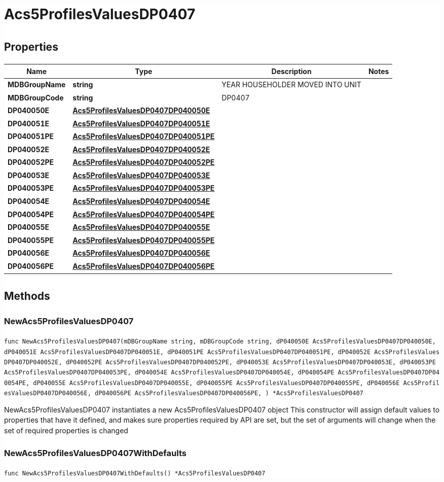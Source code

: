 # Acs5ProfilesValuesDP0407

## Properties

Name | Type | Description | Notes
------------ | ------------- | ------------- | -------------
**MDBGroupName** | **string** | YEAR HOUSEHOLDER MOVED INTO UNIT | 
**MDBGroupCode** | **string** | DP0407 | 
**DP040050E** | [**Acs5ProfilesValuesDP0407DP040050E**](Acs5ProfilesValuesDP0407DP040050E.md) |  | 
**DP040051E** | [**Acs5ProfilesValuesDP0407DP040051E**](Acs5ProfilesValuesDP0407DP040051E.md) |  | 
**DP040051PE** | [**Acs5ProfilesValuesDP0407DP040051PE**](Acs5ProfilesValuesDP0407DP040051PE.md) |  | 
**DP040052E** | [**Acs5ProfilesValuesDP0407DP040052E**](Acs5ProfilesValuesDP0407DP040052E.md) |  | 
**DP040052PE** | [**Acs5ProfilesValuesDP0407DP040052PE**](Acs5ProfilesValuesDP0407DP040052PE.md) |  | 
**DP040053E** | [**Acs5ProfilesValuesDP0407DP040053E**](Acs5ProfilesValuesDP0407DP040053E.md) |  | 
**DP040053PE** | [**Acs5ProfilesValuesDP0407DP040053PE**](Acs5ProfilesValuesDP0407DP040053PE.md) |  | 
**DP040054E** | [**Acs5ProfilesValuesDP0407DP040054E**](Acs5ProfilesValuesDP0407DP040054E.md) |  | 
**DP040054PE** | [**Acs5ProfilesValuesDP0407DP040054PE**](Acs5ProfilesValuesDP0407DP040054PE.md) |  | 
**DP040055E** | [**Acs5ProfilesValuesDP0407DP040055E**](Acs5ProfilesValuesDP0407DP040055E.md) |  | 
**DP040055PE** | [**Acs5ProfilesValuesDP0407DP040055PE**](Acs5ProfilesValuesDP0407DP040055PE.md) |  | 
**DP040056E** | [**Acs5ProfilesValuesDP0407DP040056E**](Acs5ProfilesValuesDP0407DP040056E.md) |  | 
**DP040056PE** | [**Acs5ProfilesValuesDP0407DP040056PE**](Acs5ProfilesValuesDP0407DP040056PE.md) |  | 

## Methods

### NewAcs5ProfilesValuesDP0407

`func NewAcs5ProfilesValuesDP0407(mDBGroupName string, mDBGroupCode string, dP040050E Acs5ProfilesValuesDP0407DP040050E, dP040051E Acs5ProfilesValuesDP0407DP040051E, dP040051PE Acs5ProfilesValuesDP0407DP040051PE, dP040052E Acs5ProfilesValuesDP0407DP040052E, dP040052PE Acs5ProfilesValuesDP0407DP040052PE, dP040053E Acs5ProfilesValuesDP0407DP040053E, dP040053PE Acs5ProfilesValuesDP0407DP040053PE, dP040054E Acs5ProfilesValuesDP0407DP040054E, dP040054PE Acs5ProfilesValuesDP0407DP040054PE, dP040055E Acs5ProfilesValuesDP0407DP040055E, dP040055PE Acs5ProfilesValuesDP0407DP040055PE, dP040056E Acs5ProfilesValuesDP0407DP040056E, dP040056PE Acs5ProfilesValuesDP0407DP040056PE, ) *Acs5ProfilesValuesDP0407`

NewAcs5ProfilesValuesDP0407 instantiates a new Acs5ProfilesValuesDP0407 object
This constructor will assign default values to properties that have it defined,
and makes sure properties required by API are set, but the set of arguments
will change when the set of required properties is changed

### NewAcs5ProfilesValuesDP0407WithDefaults

`func NewAcs5ProfilesValuesDP0407WithDefaults() *Acs5ProfilesValuesDP0407`
